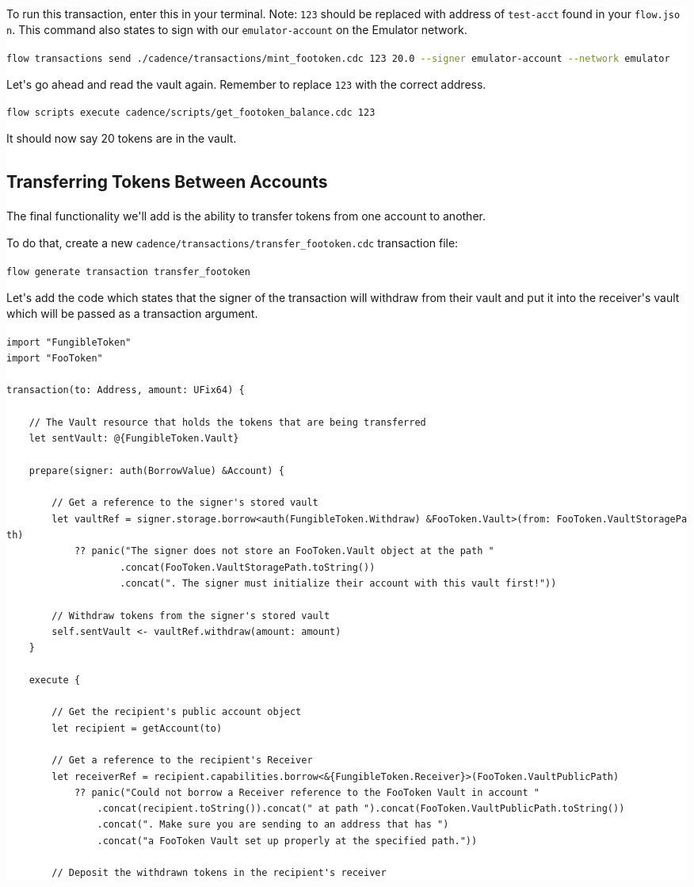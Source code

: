 To run this transaction, enter this in your terminal.
Note: `123` should be replaced with address of `test-acct` found in your `flow.json`.
This command also states to sign with our `emulator-account` on the Emulator network.

```bash
flow transactions send ./cadence/transactions/mint_footoken.cdc 123 20.0 --signer emulator-account --network emulator
```

Let's go ahead and read the vault again. Remember to replace `123` with the correct address.

```bash
flow scripts execute cadence/scripts/get_footoken_balance.cdc 123
```

It should now say 20 tokens are in the vault.

## Transferring Tokens Between Accounts

The final functionality we'll add is the ability to transfer tokens from one account to another.

To do that, create a new `cadence/transactions/transfer_footoken.cdc` transaction file:

```bash
flow generate transaction transfer_footoken
```

Let's add the code which states that the signer of the transaction
will withdraw from their vault and put it into the receiver's vault
which will be passed as a transaction argument.

```cadence
import "FungibleToken"
import "FooToken"

transaction(to: Address, amount: UFix64) {

    // The Vault resource that holds the tokens that are being transferred
    let sentVault: @{FungibleToken.Vault}

    prepare(signer: auth(BorrowValue) &Account) {

        // Get a reference to the signer's stored vault
        let vaultRef = signer.storage.borrow<auth(FungibleToken.Withdraw) &FooToken.Vault>(from: FooToken.VaultStoragePath)
            ?? panic("The signer does not store an FooToken.Vault object at the path "
                    .concat(FooToken.VaultStoragePath.toString())
                    .concat(". The signer must initialize their account with this vault first!"))

        // Withdraw tokens from the signer's stored vault
        self.sentVault <- vaultRef.withdraw(amount: amount)
    }

    execute {

        // Get the recipient's public account object
        let recipient = getAccount(to)

        // Get a reference to the recipient's Receiver
        let receiverRef = recipient.capabilities.borrow<&{FungibleToken.Receiver}>(FooToken.VaultPublicPath)
            ?? panic("Could not borrow a Receiver reference to the FooToken Vault in account "
                .concat(recipient.toString()).concat(" at path ").concat(FooToken.VaultPublicPath.toString())
                .concat(". Make sure you are sending to an address that has ")
                .concat("a FooToken Vault set up properly at the specified path."))

        // Deposit the withdrawn tokens in the recipient's receiver
```
